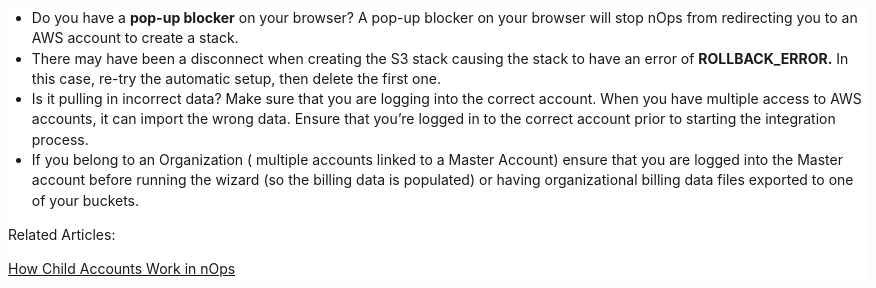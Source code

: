* Do you have a **pop-up blocker** on your browser? A pop-up blocker on your browser will stop nOps from redirecting you to an AWS account to create a stack.
* There may have been a disconnect when creating the S3 stack causing the stack to have an error of **ROLLBACK_ERROR.** In this case, re-try the automatic setup, then delete the first one.
* Is it pulling in incorrect data? Make sure that you are logging into the correct account. When you have multiple access to AWS accounts, it can import the wrong data. Ensure that you’re logged in to the correct account prior to starting the integration process.
* If you belong to an Organization ( multiple accounts linked to a Master Account) ensure that you are logged into the Master account before running the wizard (so the billing data is populated) or having organizational billing data files exported to one of your buckets.

Related Articles:

[How Child Accounts Work in nOps](https://help.nops.io/en/adding-aws-child-accounts-in-nops/)
